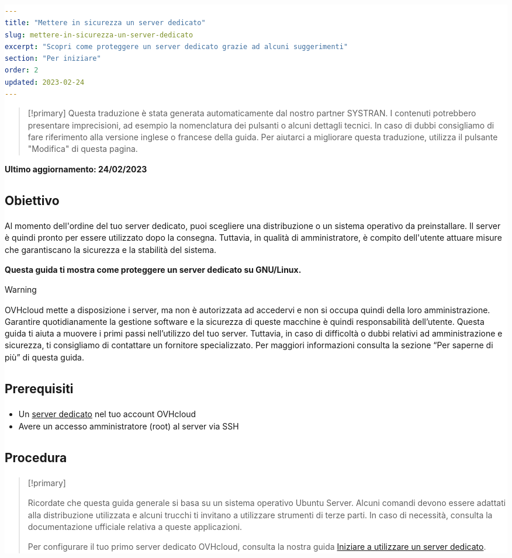 ```yaml
---
title: "Mettere in sicurezza un server dedicato"
slug: mettere-in-sicurezza-un-server-dedicato
excerpt: "Scopri come proteggere un server dedicato grazie ad alcuni suggerimenti"
section: "Per iniziare"
order: 2
updated: 2023-02-24
---
```


> [!primary]
> Questa traduzione è stata generata automaticamente dal nostro partner SYSTRAN. I contenuti potrebbero presentare imprecisioni, ad esempio la nomenclatura dei pulsanti o alcuni dettagli tecnici. In caso di dubbi consigliamo di fare riferimento alla versione inglese o francese della guida. Per aiutarci a migliorare questa traduzione, utilizza il pulsante "Modifica" di questa pagina.
>

**Ultimo aggiornamento: 24/02/2023**

## Obiettivo

Al momento dell'ordine del tuo server dedicato, puoi scegliere una distribuzione o un sistema operativo da preinstallare. Il server è quindi pronto per essere utilizzato dopo la consegna. Tuttavia, in qualità di amministratore, è compito dell'utente attuare misure che garantiscano la sicurezza e la stabilità del sistema.

**Questa guida ti mostra come proteggere un server dedicato su GNU/Linux.**

> [!warning]
>
> OVHcloud mette a disposizione i server, ma non è autorizzata ad accedervi e non si occupa quindi della loro amministrazione. Garantire quotidianamente la gestione software e la sicurezza di queste macchine è quindi responsabilità dell’utente. Questa guida ti aiuta a muovere i primi passi nell’utilizzo del tuo server. Tuttavia, in caso di difficoltà o dubbi relativi ad amministrazione e sicurezza, ti consigliamo di contattare un fornitore specializzato. Per maggiori informazioni consulta la sezione “Per saperne di più” di questa guida.
>


## Prerequisiti

- Un [server dedicato](https://www.ovhcloud.com/it/bare-metal/) nel tuo account OVHcloud
- Avere un accesso amministratore (root) al server via SSH

## Procedura

> [!primary]
>
> Ricordate che questa guida generale si basa su un sistema operativo Ubuntu Server. Alcuni comandi devono essere adattati alla distribuzione utilizzata e alcuni trucchi ti invitano a utilizzare strumenti di terze parti. In caso di necessità, consulta la documentazione ufficiale relativa a queste applicazioni.
>
> Per configurare il tuo primo server dedicato OVHcloud, consulta la nostra guida [Iniziare a utilizzare un server dedicato](https://docs.ovh.com/it/dedicated/iniziare-a-utilizzare-server-dedicato/).
>
